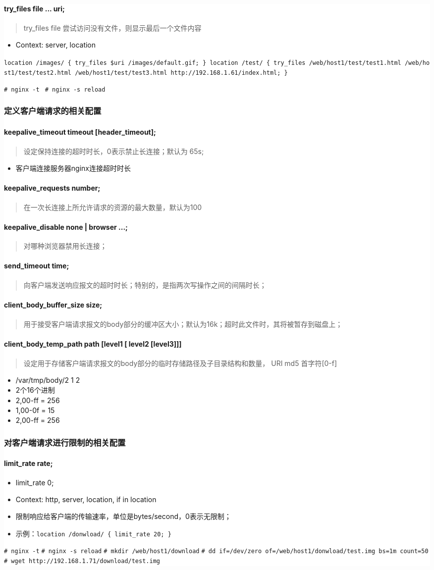 #### try_files file ... uri;
> try_files file 尝试访问没有文件，则显示最后一个文件内容
- Context: server, location

`location /images/ {
	try_files $uri /images/default.gif;
}
location /test/ {
	try_files /web/host1/test/test1.html /web/host1/test/test2.html /web/host1/test/test3.html http://192.168.1.61/index.html;
}`

`# nginx -t `
`# nginx -s reload`

### 定义客户端请求的相关配置

#### keepalive_timeout timeout [header_timeout];
> 设定保持连接的超时时长，0表示禁止长连接；默认为 65s;
- 客户端连接服务器nginx连接超时时长

#### keepalive_requests number;
> 在一次长连接上所允许请求的资源的最大数量，默认为100

#### keepalive_disable none | browser ...;
> 对哪种浏览器禁用长连接；

#### send_timeout time; 
> 向客户端发送响应报文的超时时长；特别的，是指两次写操作之间的间隔时长；

#### client_body_buffer_size size;
> 用于接受客户端请求报文的body部分的缓冲区大小；默认为16k；超时此文件时，其将被暂存到磁盘上；

#### client_body_temp_path path [level1 [ level2 [level3]]]
> 设定用于存储客户端请求报文的body部分的临时存储路径及子目录结构和数量， URI md5 首字符[0-f]
- /var/tmp/body/2 1 2
- 2个16个进制
- 2,00-ff = 256
- 1,00-0f = 15
- 2,00-ff = 256

### 对客户端请求进行限制的相关配置
#### limit_rate rate;
- limit_rate 0;
- Context: http, server, location, if in location

- 限制响应给客户端的传输速率，单位是bytes/second，0表示无限制；
- 示例：`location /donwload/ { limit_rate 20; }`

`# nginx -t`
`# nginx -s reload`
`# mkdir /web/host1/download`
`# dd if=/dev/zero of=/web/host1/donwload/test.img bs=1m count=50`
`# wget http://192.168.1.71/download/test.img`

